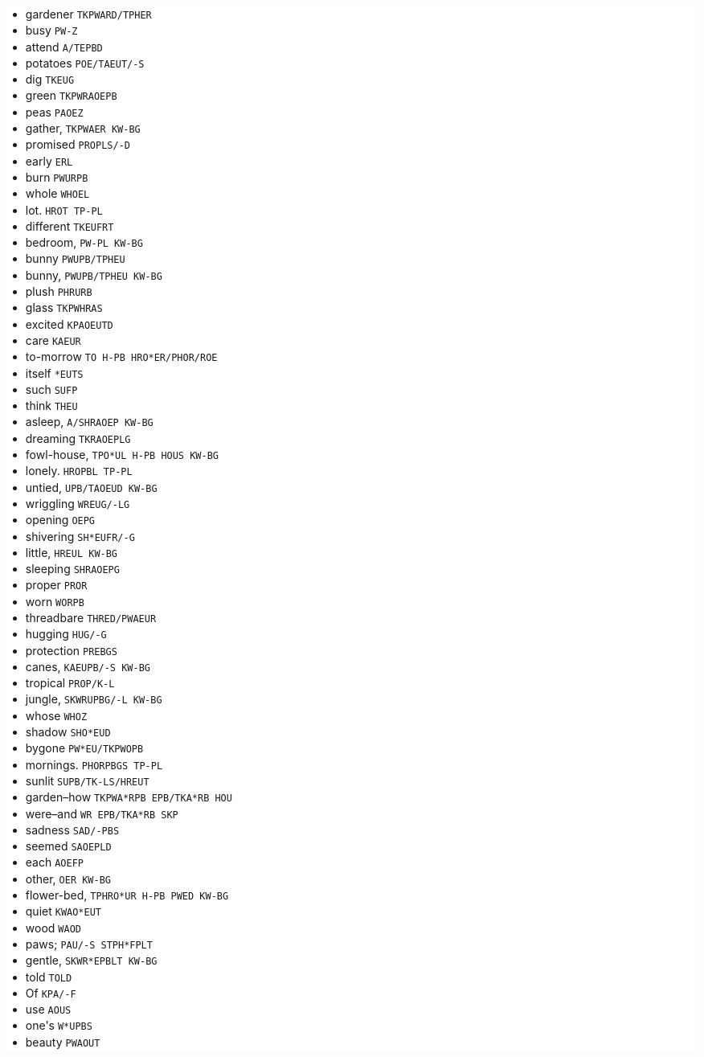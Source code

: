 * gardener `TKPWARD/TPHER`
* busy `PW-Z`
* attend `A/TEPBD`
* potatoes `POE/TAEUT/-S`
* dig `TKEUG`
* green `TKPWRAOEPB`
* peas `PAOEZ`
* gather, `TKPWAER KW-BG`
* promised `PROPLS/-D`
* early `ERL`
* burn `PWURPB`
* whole `WHOEL`
* lot. `HROT TP-PL`
* different `TKEUFRT`
* bedroom, `PW-PL KW-BG`
* bunny `PWUPB/TPHEU`
* bunny, `PWUPB/TPHEU KW-BG`
* plush `PHRURB`
* glass `TKPWHRAS`
* excited `KPAOEUTD`
* care `KAEUR`
* to-morrow `TO H-PB HRO*ER/PHOR/ROE`
* itself `*EUTS`
* such `SUFP`
* think `THEU`
* asleep, `A/SHRAOEP KW-BG`
* dreaming `TKRAOEPLG`
* fowl-house, `TPO*UL H-PB HOUS KW-BG`
* lonely. `HROPBL TP-PL`
* untied, `UPB/TAOEUD KW-BG`
* wriggling `WREUG/-LG`
* opening `OEPG`
* shivering `SH*EUFR/-G`
* little, `HREUL KW-BG`
* sleeping `SHRAOEPG`
* proper `PROR`
* worn `WORPB`
* threadbare `THRED/PWAEUR`
* hugging `HUG/-G`
* protection `PREBGS`
* canes, `KAEUPB/-S KW-BG`
* tropical `PROP/K-L`
* jungle, `SKWRUPBG/-L KW-BG`
* whose `WHOZ`
* shadow `SHO*EUD`
* bygone `PW*EU/TKPWOPB`
* mornings. `PHORPBGS TP-PL`
* sunlit `SUPB/TK-LS/HREUT`
* garden–how `TKPWA*RPB EPB/TKA*RB HOU`
* were–and `WR EPB/TKA*RB SKP`
* sadness `SAD/-PBS`
* seemed `SAOEPLD`
* each `AOEFP`
* other, `OER KW-BG`
* flower-bed, `TPHRO*UR H-PB PWED KW-BG`
* quiet `KWAO*EUT`
* wood `WAOD`
* paws; `PAU/-S STPH*FPLT`
* gentle, `SKWR*EPBLT KW-BG`
* told `TOLD`
* Of `KPA/-F`
* use `AOUS`
* one's `W*UPBS`
* beauty `PWAOUT`